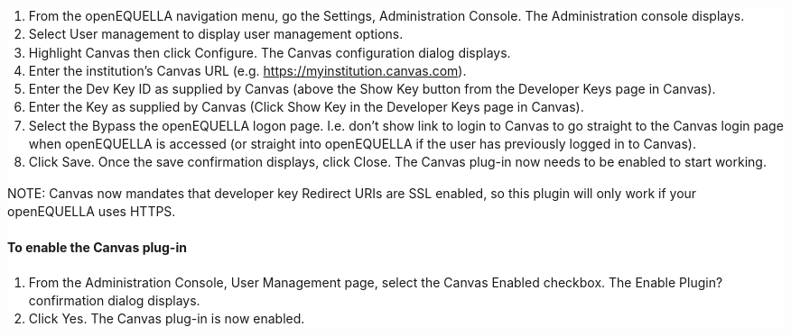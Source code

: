 1.  From the openEQUELLA navigation menu, go the Settings, Administration Console. The Administration console displays.
2.  Select User management to display user management options.
3.  Highlight Canvas then click Configure. The Canvas configuration dialog displays. 
4.  Enter the institution’s Canvas URL (e.g. <https://myinstitution.canvas.com>).
5.  Enter the Dev Key ID as supplied by Canvas (above the Show Key button from the Developer Keys page in Canvas).
6.  Enter the Key as supplied by Canvas (Click Show Key in the Developer Keys page in Canvas).
7.  Select the Bypass the openEQUELLA logon page. I.e. don’t show link to login to Canvas to go straight to the Canvas login page when openEQUELLA is accessed (or straight into openEQUELLA if the user has previously logged in to Canvas).
8.  Click Save. Once the save confirmation displays, click Close. The Canvas plug-in now needs to be enabled to start working.

NOTE: Canvas now mandates that developer key Redirect URIs are SSL enabled, so this plugin will only work if your openEQUELLA uses HTTPS.

#### To enable the Canvas plug-in
1.  From the Administration Console, User Management page, select the Canvas Enabled checkbox. The Enable Plugin? confirmation dialog displays. 
2.  Click Yes. The Canvas plug-in is now enabled.
